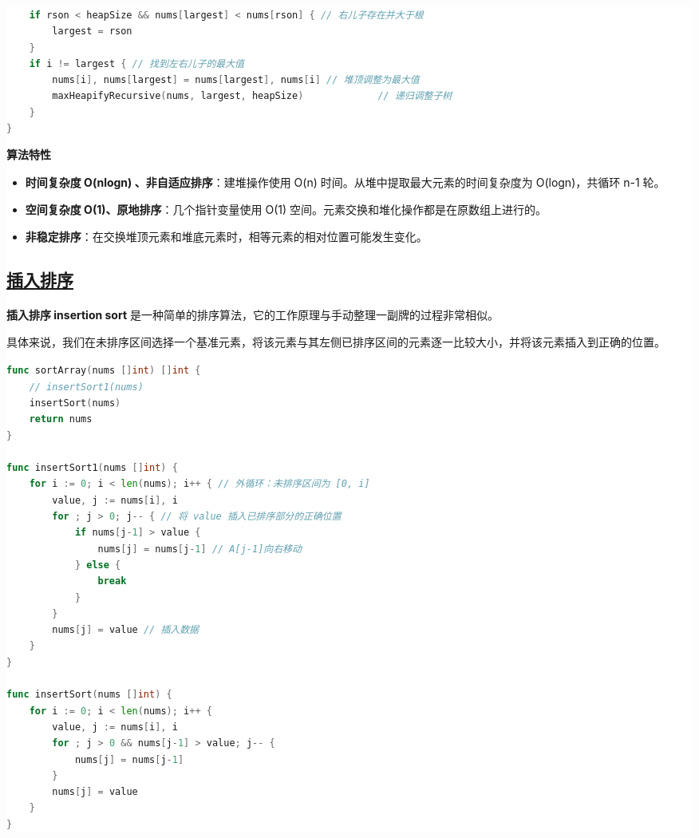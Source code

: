 ``` go
	if rson < heapSize && nums[largest] < nums[rson] { // 右儿子存在并大于根
		largest = rson
	}
	if i != largest { // 找到左右儿子的最大值
		nums[i], nums[largest] = nums[largest], nums[i] // 堆顶调整为最大值
		maxHeapifyRecursive(nums, largest, heapSize)             // 递归调整子树
	}
}
```

**算法特性**

- **时间复杂度 O(nlogn) 、非自适应排序**：建堆操作使用 O(n) 时间。从堆中提取最大元素的时间复杂度为 O(logn)，共循环 n-1 轮。
  
- **空间复杂度 O(1)、原地排序**：几个指针变量使用 O(1) 空间。元素交换和堆化操作都是在原数组上进行的。
  
- **非稳定排序**：在交换堆顶元素和堆底元素时，相等元素的相对位置可能发生变化。


## [插入排序](https://leetcode-cn.com/problems/sort-an-tmparray/)

**插入排序 insertion sort** 是一种简单的排序算法，它的工作原理与手动整理一副牌的过程非常相似。

具体来说，我们在未排序区间选择一个基准元素，将该元素与其左侧已排序区间的元素逐一比较大小，并将该元素插入到正确的位置。

```go
func sortArray(nums []int) []int {
	// insertSort1(nums)
	insertSort(nums)
	return nums
}

func insertSort1(nums []int) {
	for i := 0; i < len(nums); i++ { // 外循环：未排序区间为 [0, i]
		value, j := nums[i], i
		for ; j > 0; j-- { // 将 value 插入已排序部分的正确位置
			if nums[j-1] > value {
				nums[j] = nums[j-1] // A[j-1]向右移动
			} else {
				break
			}
		}
		nums[j] = value // 插入数据
	}
}

func insertSort(nums []int) {
	for i := 0; i < len(nums); i++ {
		value, j := nums[i], i
		for ; j > 0 && nums[j-1] > value; j-- {
			nums[j] = nums[j-1]
		}
		nums[j] = value
	}
}
```
